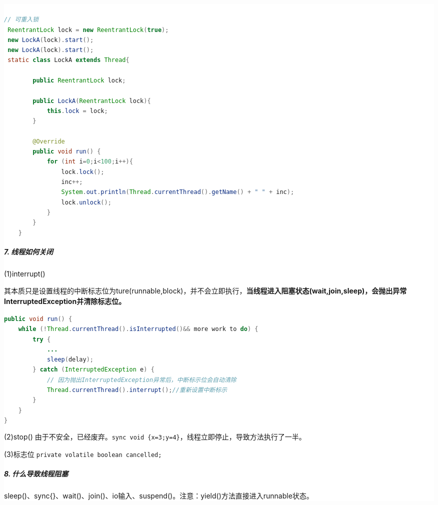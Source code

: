 ```java

// 可重入锁
 ReentrantLock lock = new ReentrantLock(true);
 new LockA(lock).start();
 new LockA(lock).start();
 static class LockA extends Thread{

        public ReentrantLock lock;

        public LockA(ReentrantLock lock){
            this.lock = lock;
        }

        @Override
        public void run() {
            for (int i=0;i<100;i++){
                lock.lock();
                inc++;
                System.out.println(Thread.currentThread().getName() + " " + inc);
                lock.unlock();
            }
        }
    }

```

##### 7. 线程如何关闭

(1)interrupt()

​	其本质只是设置线程的中断标志位为ture(runnable,block)，并不会立即执行，**当线程进入阻塞状态(wait,join,sleep)，会抛出异常InterruptedException并清除标志位。**

```java
public void run() {
    while (!Thread.currentThread().isInterrupted()&& more work to do) {
        try {
            ...
            sleep(delay);
        } catch (InterruptedException e) {
          	// 因为抛出InterruptedException异常后，中断标示位会自动清除
            Thread.currentThread().interrupt();//重新设置中断标示
        }
    }
}
```

(2)stop()  由于不安全，已经废弃。`sync void {x=3;y=4}`，线程立即停止，导致方法执行了一半。

(3)标志位   `private volatile boolean cancelled;`

##### 8. 什么导致线程阻塞

sleep()、sync{}、wait()、join()、io输入、suspend()。注意：yield()方法直接进入runnable状态。
